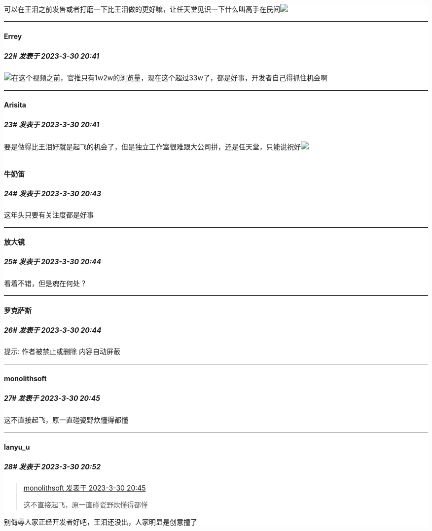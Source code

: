 可以在王泪之前发售或者打磨一下比王泪做的更好嘛，让任天堂见识一下什么叫高手在民间<img src="https://static.saraba1st.com/image/smiley/face2017/048.png" referrerpolicy="no-referrer">

*****

####  Errey  
##### 22#       发表于 2023-3-30 20:41

<img src="https://static.saraba1st.com/image/smiley/face2017/067.png" referrerpolicy="no-referrer">在这个视频之前，官推只有1w2w的浏览量，现在这个超过33w了，都是好事，开发者自己得抓住机会啊

*****

####  Arisita  
##### 23#       发表于 2023-3-30 20:41

要是做得比王泪好就是起飞的机会了，但是独立工作室很难跟大公司拼，还是任天堂，只能说祝好<img src="https://static.saraba1st.com/image/smiley/face2017/067.png" referrerpolicy="no-referrer">

*****

####  牛奶笛  
##### 24#       发表于 2023-3-30 20:43

这年头只要有关注度都是好事

*****

####  放大镜  
##### 25#       发表于 2023-3-30 20:44

看着不错，但是魂在何处？

*****

####  罗克萨斯  
##### 26#       发表于 2023-3-30 20:44

提示: 作者被禁止或删除 内容自动屏蔽

*****

####  monolithsoft  
##### 27#       发表于 2023-3-30 20:45

这不直接起飞，原一直碰瓷野炊懂得都懂

*****

####  lanyu_u  
##### 28#       发表于 2023-3-30 20:52

<blockquote><a href="httphttps://bbs.saraba1st.com/2b/forum.php?mod=redirect&amp;goto=findpost&amp;pid=60278630&amp;ptid=2126693" target="_blank">monolithsoft 发表于 2023-3-30 20:45</a>

这不直接起飞，原一直碰瓷野炊懂得都懂</blockquote>
别侮辱人家正经开发者好吧，王泪还没出，人家明显是创意撞了
